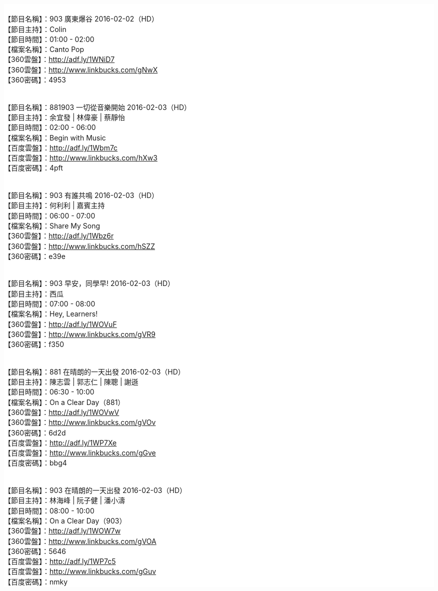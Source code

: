 <br>【節目名稱】：903 廣東爆谷 2016-02-02（HD）
<br>【節目主持】：Colin
<br>【節目時間】：01:00 - 02:00
<br>【檔案名稱】：Canto Pop
<br>【360雲盤】：http://adf.ly/1WNiD7
<br>【360雲盤】：http://www.linkbucks.com/gNwX
<br>【360密碼】：4953

<br>【節目名稱】：881903 一切從音樂開始 2016-02-03（HD）
<br>【節目主持】：余宜發 | 林偉豪 | 蔡靜怡
<br>【節目時間】：02:00 - 06:00
<br>【檔案名稱】：Begin with Music
<br>【百度雲盤】：http://adf.ly/1Wbm7c
<br>【百度雲盤】：http://www.linkbucks.com/hXw3
<br>【百度密碼】：4pft

<br>【節目名稱】：903 有誰共鳴 2016-02-03（HD） 
<br>【節目主持】：何利利 | 嘉賓主持 
<br>【節目時間】：06:00 - 07:00 
<br>【檔案名稱】：Share My Song 
<br>【360雲盤】：http://adf.ly/1Wbz6r
<br>【360雲盤】：http://www.linkbucks.com/hSZZ
<br>【360密碼】：e39e

<br>【節目名稱】：903 早安，同學早! 2016-02-03（HD）
<br>【節目主持】：西瓜
<br>【節目時間】：07:00 - 08:00
<br>【檔案名稱】：Hey, Learners!
<br>【360雲盤】：http://adf.ly/1WOVuF
<br>【360雲盤】：http://www.linkbucks.com/gVR9
<br>【360密碼】：f350

<br>【節目名稱】：881 在晴朗的一天出發 2016-02-03（HD）
<br>【節目主持】：陳志雲 | 郭志仁 | 陳聰 | 謝遜
<br>【節目時間】：06:30 - 10:00
<br>【檔案名稱】：On a Clear Day（881）
<br>【360雲盤】：http://adf.ly/1WOVwV
<br>【360雲盤】：http://www.linkbucks.com/gVOv
<br>【360密碼】：6d2d
<br>【百度雲盤】：http://adf.ly/1WP7Xe
<br>【百度雲盤】：http://www.linkbucks.com/gGve
<br>【百度密碼】：bbg4

<br>【節目名稱】：903 在晴朗的一天出發 2016-02-03（HD）
<br>【節目主持】：林海峰 | 阮子健 | 潘小濤
<br>【節目時間】：08:00 - 10:00
<br>【檔案名稱】：On a Clear Day（903）
<br>【360雲盤】：http://adf.ly/1WOW7w
<br>【360雲盤】：http://www.linkbucks.com/gVOA
<br>【360密碼】：5646
<br>【百度雲盤】：http://adf.ly/1WP7c5
<br>【百度雲盤】：http://www.linkbucks.com/gGuv
<br>【百度密碼】：nmky
